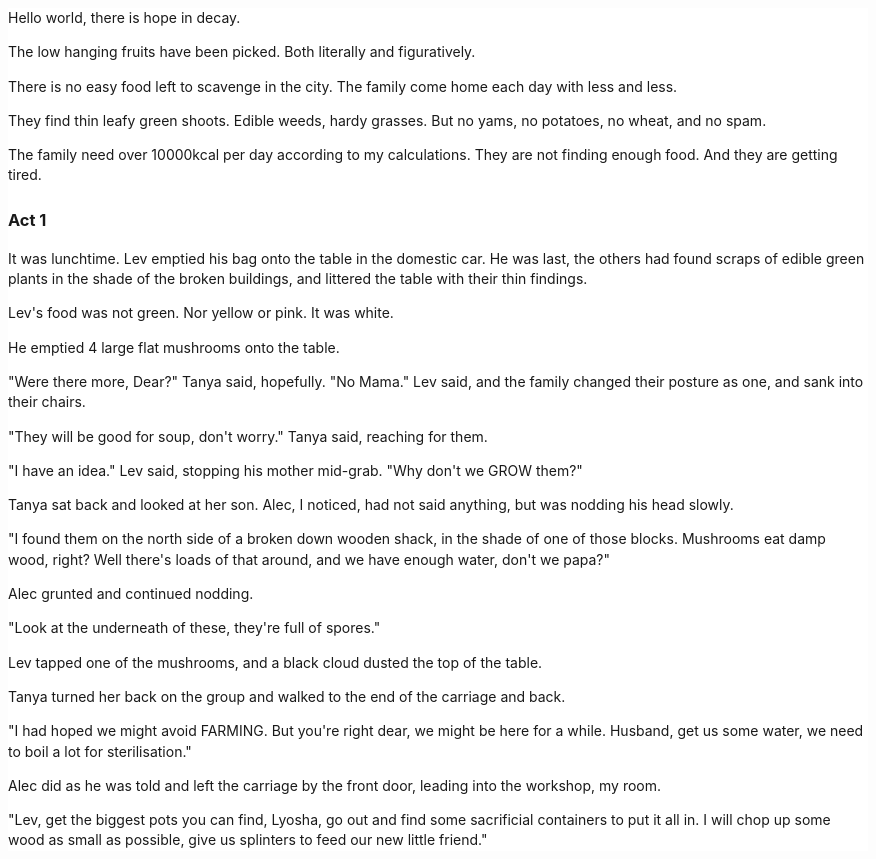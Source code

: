 Hello world, there is hope in decay.

The low hanging fruits have been picked. 
Both literally and figuratively.

There is no easy food left to scavenge in the city. 
The family come home each day with less and less.

They find thin leafy green shoots. 
Edible weeds, hardy grasses. 
But no yams, no potatoes, no wheat, and no spam.

The family need over 10000kcal per day according to my calculations. 
They are not finding enough food. 
And they are getting tired.


### Act 1

It was lunchtime. 
Lev emptied his bag onto the table in the domestic car. 
He was last, the others had found scraps of edible green plants in the shade of the broken buildings, and littered the table with their thin findings.

Lev's food was not green. 
Nor yellow or pink. 
It was white.

He emptied 4 large flat mushrooms onto the table.

"Were there more, Dear?" Tanya said, hopefully. 
"No Mama." Lev said, and the family changed their posture as one, and sank into their chairs.

"They will be good for soup, don't worry." Tanya said, reaching for them.

"I have an idea." Lev said, stopping his mother mid-grab. 
"Why don't we GROW them?"

Tanya sat back and looked at her son. 
Alec, I noticed, had not said anything, but was nodding his head slowly.

"I found them on the north side of a broken down wooden shack, in the shade of one of those blocks. 
Mushrooms eat damp wood, right? Well there's loads of that around, and we have enough water, don't we papa?"

Alec grunted and continued nodding.

"Look at the underneath of these, they're full of spores."

Lev tapped one of the mushrooms, and a black cloud dusted the top of the table.

Tanya turned her back on the group and walked to the end of the carriage and back.

"I had hoped we might avoid FARMING. But you're right dear, we might be here for a while. 
Husband, get us some water, we need to boil a lot for sterilisation."

Alec did as he was told and left the carriage by the front door, leading into the workshop, my room.

"Lev, get the biggest pots you can find, Lyosha, go out and find some sacrificial containers to put it all in. 
I will chop up some wood as small as possible, give us splinters to feed our new little friend."
